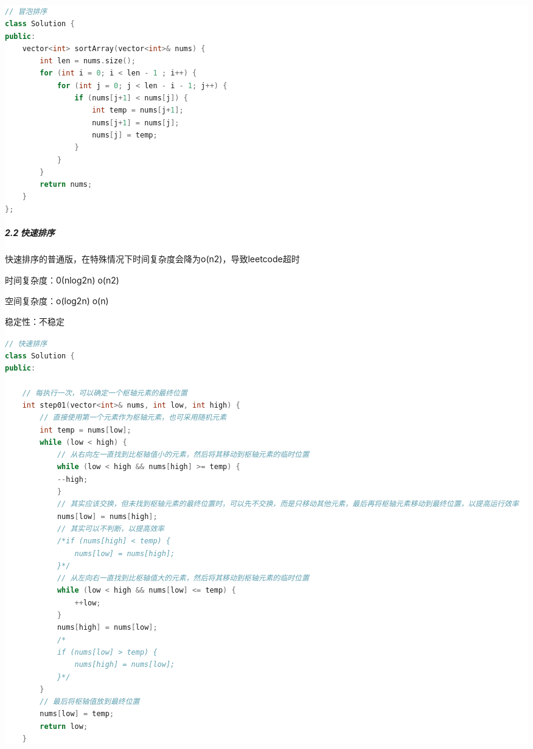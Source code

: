 ```C++
// 冒泡排序
class Solution {
public:
    vector<int> sortArray(vector<int>& nums) {
        int len = nums.size();
        for (int i = 0; i < len - 1 ; i++) {
            for (int j = 0; j < len - i - 1; j++) {
                if (nums[j+1] < nums[j]) {
                    int temp = nums[j+1];
                    nums[j+1] = nums[j];
                    nums[j] = temp;
                }
            }
        }
        return nums;
    }
};
```



##### <a id="a9">2.2 快速排序</a> 

快速排序的普通版，在特殊情况下时间复杂度会降为o(n2)，导致leetcode超时

时间复杂度：0(nlog2n)	o(n2)

空间复杂度：o(log2n)	o(n)

稳定性：不稳定

```C++
// 快速排序
class Solution {
public:

    // 每执行一次，可以确定一个枢轴元素的最终位置
    int step01(vector<int>& nums, int low, int high) {
        // 直接使用第一个元素作为枢轴元素，也可采用随机元素
        int temp = nums[low];
        while (low < high) {
            // 从右向左一直找到比枢轴值小的元素，然后将其移动到枢轴元素的临时位置
            while (low < high && nums[high] >= temp) {
            --high;
            }
            // 其实应该交换，但未找到枢轴元素的最终位置时，可以先不交换，而是只移动其他元素，最后再将枢轴元素移动到最终位置，以提高运行效率
            nums[low] = nums[high];
            // 其实可以不判断，以提高效率
            /*if (nums[high] < temp) {
                nums[low] = nums[high];
            }*/
            // 从左向右一直找到比枢轴值大的元素，然后将其移动到枢轴元素的临时位置
            while (low < high && nums[low] <= temp) {
                ++low;
            }
            nums[high] = nums[low];
            /*
            if (nums[low] > temp) {
                nums[high] = nums[low];
            }*/
        }
        // 最后将枢轴值放到最终位置
        nums[low] = temp;
        return low;
    }

```